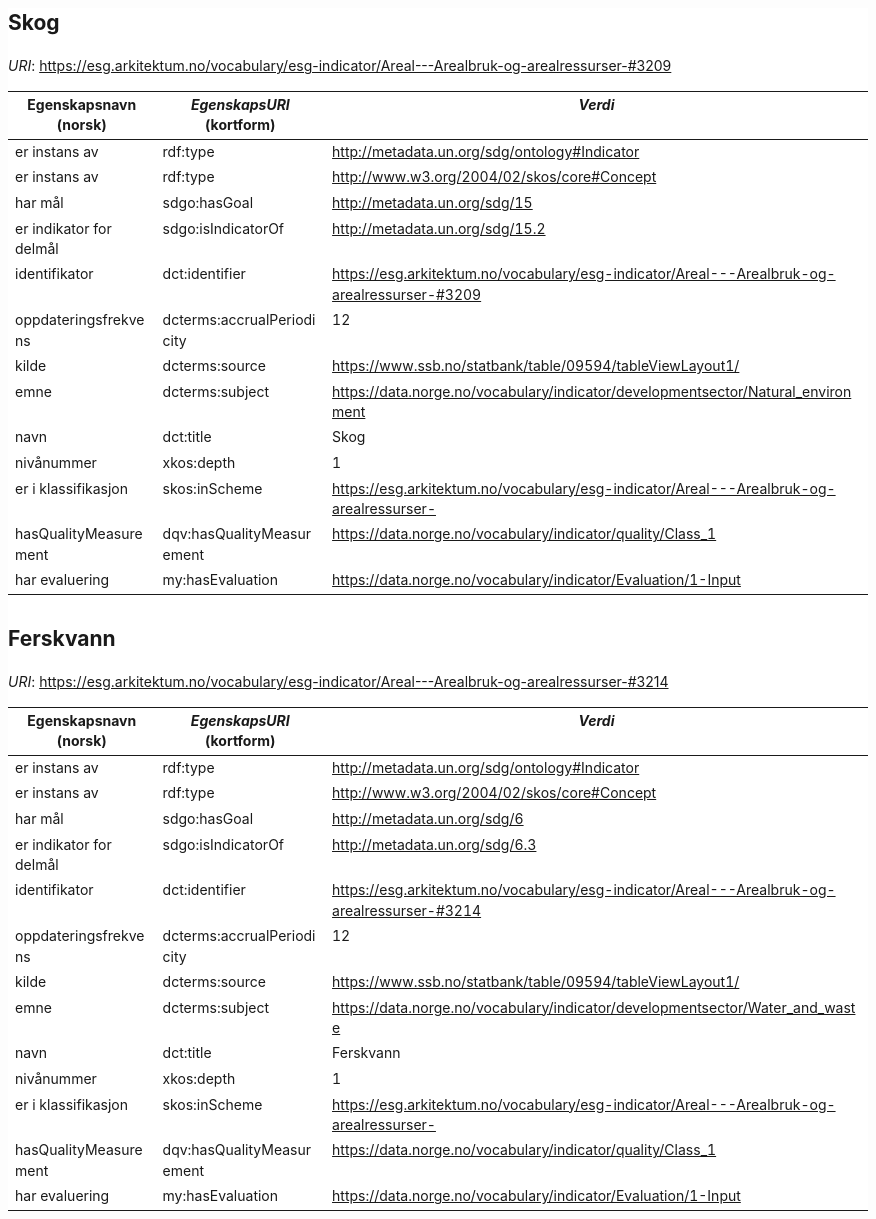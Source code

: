 
## Skog

*URI*: https://esg.arkitektum.no/vocabulary/esg-indicator/Areal---Arealbruk-og-arealressurser-#3209

| Egenskapsnavn (norsk) | *EgenskapsURI* (kortform) | *Verdi* |
|------------------------|-----------------------------|-----------|
| er instans av | rdf:type | http://metadata.un.org/sdg/ontology#Indicator |
| er instans av | rdf:type | http://www.w3.org/2004/02/skos/core#Concept |
| har mål | sdgo:hasGoal | http://metadata.un.org/sdg/15 |
| er indikator for delmål | sdgo:isIndicatorOf | http://metadata.un.org/sdg/15.2 |
| identifikator | dct:identifier | https://esg.arkitektum.no/vocabulary/esg-indicator/Areal---Arealbruk-og-arealressurser-#3209 |
| oppdateringsfrekvens | dcterms:accrualPeriodicity | 12 |
| kilde | dcterms:source | https://www.ssb.no/statbank/table/09594/tableViewLayout1/ |
| emne | dcterms:subject | https://data.norge.no/vocabulary/indicator/developmentsector/Natural_environment |
| navn | dct:title | Skog |
| nivånummer | xkos:depth | 1 |
| er i klassifikasjon | skos:inScheme | https://esg.arkitektum.no/vocabulary/esg-indicator/Areal---Arealbruk-og-arealressurser- |
| hasQualityMeasurement | dqv:hasQualityMeasurement | https://data.norge.no/vocabulary/indicator/quality/Class_1 |
| har evaluering | my:hasEvaluation | https://data.norge.no/vocabulary/indicator/Evaluation/1-Input |


## Ferskvann

*URI*: https://esg.arkitektum.no/vocabulary/esg-indicator/Areal---Arealbruk-og-arealressurser-#3214

| Egenskapsnavn (norsk) | *EgenskapsURI* (kortform) | *Verdi* |
|------------------------|-----------------------------|-----------|
| er instans av | rdf:type | http://metadata.un.org/sdg/ontology#Indicator |
| er instans av | rdf:type | http://www.w3.org/2004/02/skos/core#Concept |
| har mål | sdgo:hasGoal | http://metadata.un.org/sdg/6 |
| er indikator for delmål | sdgo:isIndicatorOf | http://metadata.un.org/sdg/6.3 |
| identifikator | dct:identifier | https://esg.arkitektum.no/vocabulary/esg-indicator/Areal---Arealbruk-og-arealressurser-#3214 |
| oppdateringsfrekvens | dcterms:accrualPeriodicity | 12 |
| kilde | dcterms:source | https://www.ssb.no/statbank/table/09594/tableViewLayout1/ |
| emne | dcterms:subject | https://data.norge.no/vocabulary/indicator/developmentsector/Water_and_waste |
| navn | dct:title | Ferskvann |
| nivånummer | xkos:depth | 1 |
| er i klassifikasjon | skos:inScheme | https://esg.arkitektum.no/vocabulary/esg-indicator/Areal---Arealbruk-og-arealressurser- |
| hasQualityMeasurement | dqv:hasQualityMeasurement | https://data.norge.no/vocabulary/indicator/quality/Class_1 |
| har evaluering | my:hasEvaluation | https://data.norge.no/vocabulary/indicator/Evaluation/1-Input |
